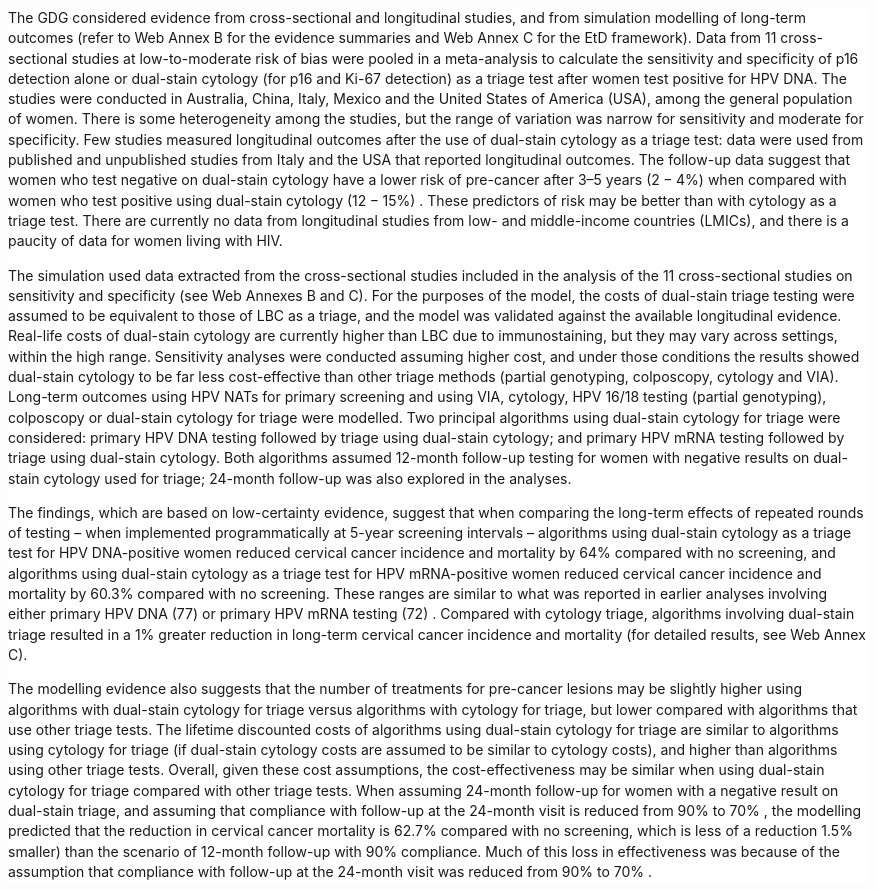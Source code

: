 The GDG considered evidence from cross-sectional and longitudinal studies, and from simulation modelling of long-term outcomes (refer to Web Annex B for the evidence summaries and Web Annex C for the EtD framework). Data from 11 cross-sectional studies at low-to-moderate risk of bias were pooled in a meta-analysis to calculate the sensitivity and specificity of p16 detection alone or dual-stain cytology (for p16 and Ki-67 detection) as a triage test after women test positive for HPV DNA. The studies were conducted in Australia, China, Italy, Mexico and the United States of America (USA), among the general population of women. There is some heterogeneity among the studies, but the range of variation was narrow for sensitivity and moderate for specificity. Few studies measured longitudinal outcomes after the use of dual-stain cytology as a triage test: data were used from published and unpublished studies from Italy and the USA that reported longitudinal outcomes. The follow-up data suggest that women who test negative on dual-stain cytology have a lower risk of pre-cancer after 3–5 years $( 2 - 4 \% )$ when compared with women who test positive using dual-stain cytology $( 1 2 - 1 5 \% )$ . These predictors of risk may be better than with cytology as a triage test. There are currently no data from longitudinal studies from low- and middle-income countries (LMICs), and there is a paucity of data for women living with HIV.  

The simulation used data extracted from the cross-sectional studies included in the analysis of the 11 cross-sectional studies on sensitivity and specificity (see Web Annexes B and C). For the purposes of the model, the costs of dual-stain triage testing were assumed to be equivalent to those of LBC as a triage, and the model was validated against the available longitudinal evidence. Real-life costs of dual-stain cytology are currently higher than LBC due to immunostaining, but they may vary across settings, within the high range. Sensitivity analyses were conducted assuming higher cost, and under those conditions the results showed dual-stain cytology to be far less cost-effective than other triage methods (partial genotyping, colposcopy, cytology and VIA). Long-term outcomes using HPV NATs for primary screening and using VIA, cytology, HPV 16/18 testing (partial genotyping), colposcopy or dual-stain cytology for triage were modelled. Two principal algorithms using dual-stain cytology for triage were considered: primary HPV DNA testing followed by triage using dual-stain cytology; and primary HPV mRNA testing followed by triage using dual-stain cytology. Both algorithms assumed 12-month follow-up testing for women with negative results on dual-stain cytology used for triage; 24-month follow-up was also explored in the analyses.  

The findings, which are based on low-certainty evidence, suggest that when comparing the long-term effects of repeated rounds of testing – when implemented programmatically at 5-year screening intervals – algorithms using dual-stain cytology as a triage test for HPV DNA-positive women reduced cervical cancer incidence and mortality by $6 4 \%$ compared with no screening, and algorithms using dual-stain cytology as a triage test for HPV mRNA-positive women reduced cervical cancer incidence and mortality by $6 0 . 3 \%$ compared with no screening. These ranges are similar to what was reported in earlier analyses involving either primary HPV DNA $( 7 7 )$ or primary HPV mRNA testing $( 7 2 )$ . Compared with cytology triage, algorithms involving dual-stain triage resulted in a $1 \%$ greater reduction in long-term cervical cancer incidence and mortality (for detailed results, see Web Annex C).  

The modelling evidence also suggests that the number of treatments for pre-cancer lesions may be slightly higher using algorithms with dual-stain cytology for triage versus algorithms with cytology for triage, but lower compared with algorithms that use other triage tests. The lifetime discounted costs of algorithms using dual-stain cytology for triage are similar to algorithms using cytology for triage (if dual-stain cytology costs are assumed to be similar to cytology costs), and higher than algorithms using other triage tests. Overall, given these cost assumptions, the cost-effectiveness may be similar when using dual-stain cytology for triage compared with other triage tests. When assuming 24-month follow-up for women with a negative result on dual-stain triage, and assuming that compliance with follow-up at the 24-month visit is reduced from $90 \%$ to $70 \%$ , the modelling predicted that the reduction in cervical cancer mortality is $6 2 . 7 \%$ compared with no screening, which is less of a reduction $1 . 5 \%$ smaller) than the scenario of 12-month follow-up with $90 \%$ compliance. Much of this loss in effectiveness was because of the assumption that compliance with follow-up at the 24-month visit was reduced from $90 \%$ to $70 \%$ .  
